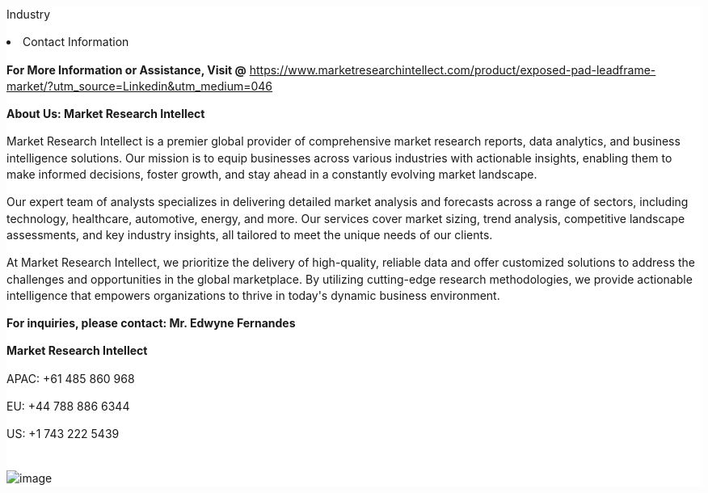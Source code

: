 Industry</li><li>Contact Information</li></ul></div><div class="article-main__content" data-test-id="publishing-text-block"><p><span class="font-[700]"><strong>For More Information or Assistance, Visit @</strong>&nbsp;<a href="https://www.marketresearchintellect.com/product/exposed-pad-leadframe-market/?utm_source=Linkedin&utm_medium=046">https://www.marketresearchintellect.com/product/exposed-pad-leadframe-market/?utm_source=Linkedin&utm_medium=046</a></span></p><p><strong>About Us: Market Research Intellect</strong></p><p>Market Research Intellect is a premier global provider of comprehensive market research reports, data analytics, and business intelligence solutions. Our mission is to equip businesses across various industries with actionable insights, enabling them to make informed decisions, foster growth, and stay ahead in a constantly evolving market landscape.</p><p>Our expert team of analysts specializes in delivering detailed market analysis and forecasts across a range of sectors, including technology, healthcare, automotive, energy, and more. Our services cover market sizing, trend analysis, competitive landscape assessments, and key industry insights, all tailored to meet the unique needs of our clients.</p><p>At Market Research Intellect, we prioritize the delivery of high-quality, reliable data and offer customized solutions to address the challenges and opportunities in the global marketplace. By utilizing cutting-edge research methodologies, we provide actionable intelligence that empowers organizations to thrive in today's dynamic business environment.</p><p><strong>For inquiries, please contact: Mr. Edwyne Fernandes</strong></p><p><strong>Market Research Intellect</strong></p><p>APAC: +61 485 860 968</p><p>EU: +44 788 886 6344</p><p>US: +1 743 222 5439</p></div><div class="article-main__content" data-test-id="publishing-text-block">&nbsp;</div>
![image](https://github.com/user-attachments/assets/8f1546e2-5e39-4e26-b1cf-aa04269aec2a)
